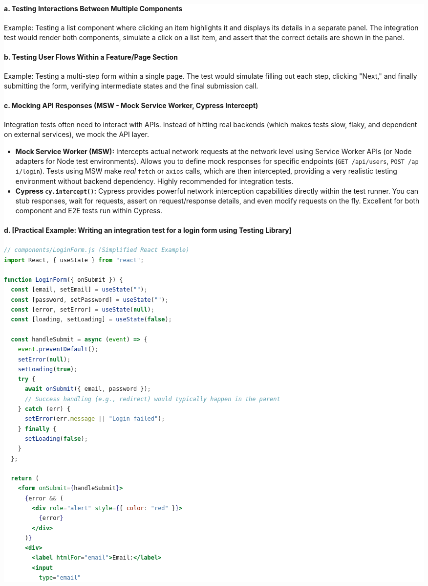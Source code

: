 #### a. Testing Interactions Between Multiple Components

Example: Testing a list component where clicking an item highlights it and displays its details in a separate panel. The integration test would render both components, simulate a click on a list item, and assert that the correct details are shown in the panel.

#### b. Testing User Flows Within a Feature/Page Section

Example: Testing a multi-step form within a single page. The test would simulate filling out each step, clicking "Next," and finally submitting the form, verifying intermediate states and the final submission call.

#### c. Mocking API Responses (MSW - Mock Service Worker, Cypress Intercept)

Integration tests often need to interact with APIs. Instead of hitting real backends (which makes tests slow, flaky, and dependent on external services), we mock the API layer.

- **Mock Service Worker (MSW):** Intercepts actual network requests at the network level using Service Worker APIs (or Node adapters for Node test environments). Allows you to define mock responses for specific endpoints (`GET /api/users`, `POST /api/login`). Tests using MSW make _real_ `fetch` or `axios` calls, which are then intercepted, providing a very realistic testing environment without backend dependency. Highly recommended for integration tests.
- **Cypress `cy.intercept()`:** Cypress provides powerful network interception capabilities directly within the test runner. You can stub responses, wait for requests, assert on request/response details, and even modify requests on the fly. Excellent for both component and E2E tests run within Cypress.

#### d. [Practical Example: Writing an integration test for a login form using Testing Library]

```jsx
// components/LoginForm.js (Simplified React Example)
import React, { useState } from "react";

function LoginForm({ onSubmit }) {
  const [email, setEmail] = useState("");
  const [password, setPassword] = useState("");
  const [error, setError] = useState(null);
  const [loading, setLoading] = useState(false);

  const handleSubmit = async (event) => {
    event.preventDefault();
    setError(null);
    setLoading(true);
    try {
      await onSubmit({ email, password });
      // Success handling (e.g., redirect) would typically happen in the parent
    } catch (err) {
      setError(err.message || "Login failed");
    } finally {
      setLoading(false);
    }
  };

  return (
    <form onSubmit={handleSubmit}>
      {error && (
        <div role="alert" style={{ color: "red" }}>
          {error}
        </div>
      )}
      <div>
        <label htmlFor="email">Email:</label>
        <input
          type="email"
```
